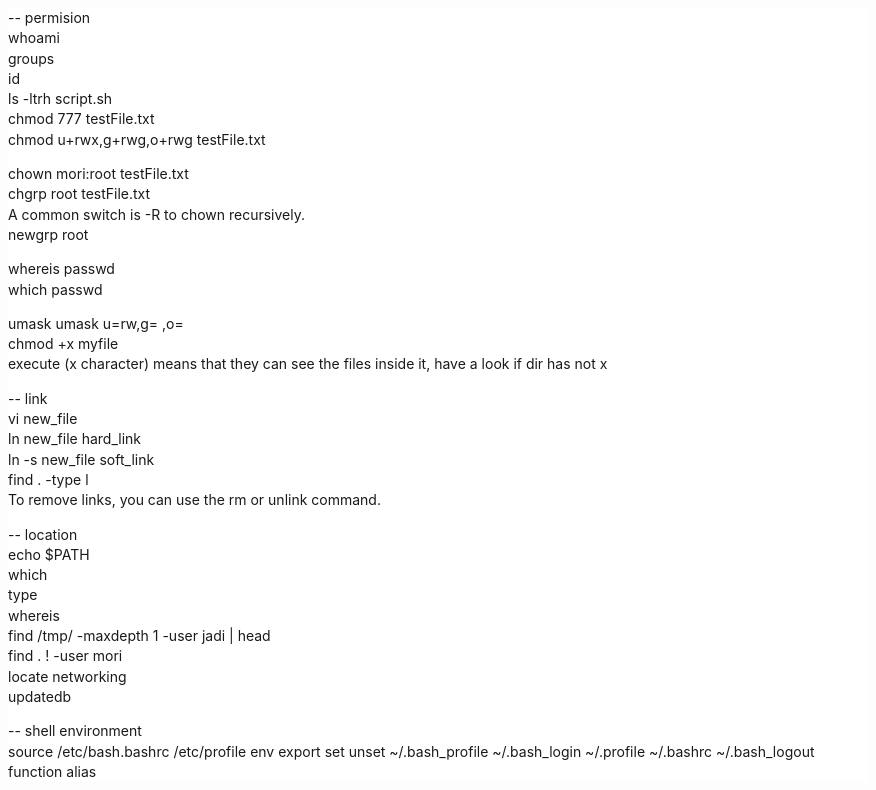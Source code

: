 
-- permision  
whoami  
groups  
id  
ls -ltrh script.sh  
chmod 777 testFile.txt  
chmod u+rwx,g+rwg,o+rwg testFile.txt  

chown mori:root testFile.txt  
chgrp root testFile.txt  
A common switch is -R to chown recursively.  
newgrp root  

whereis passwd  
which passwd  

umask <mask number>
umask u=rw,g= ,o=  
chmod +x myfile  
execute (x character) means that they can see the files inside it, have a look if dir has not x   

-- link  
vi new_file  
ln new_file hard_link  
ln -s new_file soft_link  
find . -type l  
To remove links, you can use the rm or unlink command.   

-- location  
echo $PATH  
which  
type  
whereis  
find /tmp/ -maxdepth 1 -user jadi | head  
find . ! -user mori    
locate networking  
updatedb  

-- shell environment  
source
/etc/bash.bashrc
/etc/profile
env
export
set
unset
~/.bash\_profile
~/.bash\_login
~/.profile
~/.bashrc
~/.bash\_logout
function
alias
